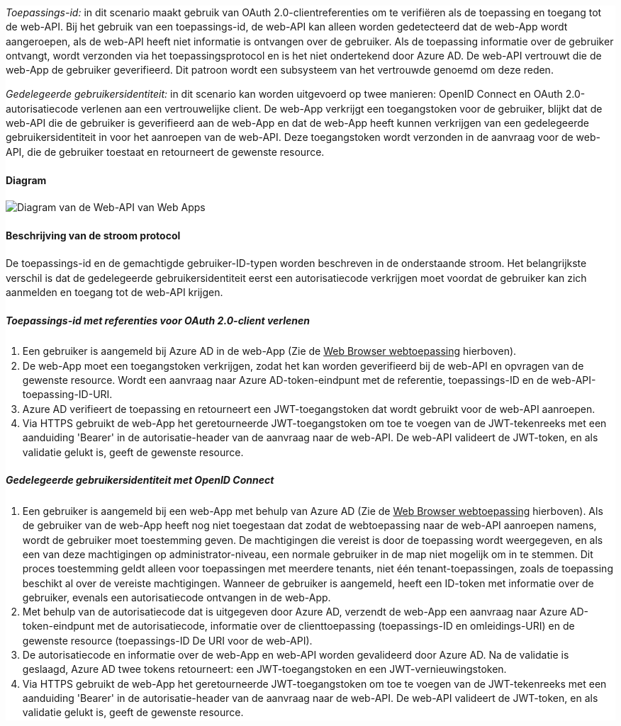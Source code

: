 *Toepassings-id:* in dit scenario maakt gebruik van OAuth 2.0-clientreferenties om te verifiëren als de toepassing en toegang tot de web-API. Bij het gebruik van een toepassings-id, de web-API kan alleen worden gedetecteerd dat de web-App wordt aangeroepen, als de web-API heeft niet informatie is ontvangen over de gebruiker. Als de toepassing informatie over de gebruiker ontvangt, wordt verzonden via het toepassingsprotocol en is het niet ondertekend door Azure AD. De web-API vertrouwt die de web-App de gebruiker geverifieerd. Dit patroon wordt een subsysteem van het vertrouwde genoemd om deze reden.

*Gedelegeerde gebruikersidentiteit:* in dit scenario kan worden uitgevoerd op twee manieren: OpenID Connect en OAuth 2.0-autorisatiecode verlenen aan een vertrouwelijke client. De web-App verkrijgt een toegangstoken voor de gebruiker, blijkt dat de web-API die de gebruiker is geverifieerd aan de web-App en dat de web-App heeft kunnen verkrijgen van een gedelegeerde gebruikersidentiteit in voor het aanroepen van de web-API. Deze toegangstoken wordt verzonden in de aanvraag voor de web-API, die de gebruiker toestaat en retourneert de gewenste resource.

#### <a name="diagram"></a>Diagram

![Diagram van de Web-API van Web Apps](./media/active-directory-authentication-scenarios/web_app_to_web_api.png)

#### <a name="description-of-protocol-flow"></a>Beschrijving van de stroom protocol

De toepassings-id en de gemachtigde gebruiker-ID-typen worden beschreven in de onderstaande stroom. Het belangrijkste verschil is dat de gedelegeerde gebruikersidentiteit eerst een autorisatiecode verkrijgen moet voordat de gebruiker kan zich aanmelden en toegang tot de web-API krijgen.

##### <a name="application-identity-with-oauth-20-client-credentials-grant"></a>Toepassings-id met referenties voor OAuth 2.0-client verlenen

1. Een gebruiker is aangemeld bij Azure AD in de web-App (Zie de [Web Browser webtoepassing](#web-browser-to-web-application) hierboven).
1. De web-App moet een toegangstoken verkrijgen, zodat het kan worden geverifieerd bij de web-API en opvragen van de gewenste resource. Wordt een aanvraag naar Azure AD-token-eindpunt met de referentie, toepassings-ID en de web-API-toepassing-ID-URI.
1. Azure AD verifieert de toepassing en retourneert een JWT-toegangstoken dat wordt gebruikt voor de web-API aanroepen.
1. Via HTTPS gebruikt de web-App het geretourneerde JWT-toegangstoken om toe te voegen van de JWT-tekenreeks met een aanduiding 'Bearer' in de autorisatie-header van de aanvraag naar de web-API. De web-API valideert de JWT-token, en als validatie gelukt is, geeft de gewenste resource.

##### <a name="delegated-user-identity-with-openid-connect"></a>Gedelegeerde gebruikersidentiteit met OpenID Connect

1. Een gebruiker is aangemeld bij een web-App met behulp van Azure AD (Zie de [Web Browser webtoepassing](#web-browser-to-web-application) hierboven). Als de gebruiker van de web-App heeft nog niet toegestaan dat zodat de webtoepassing naar de web-API aanroepen namens, wordt de gebruiker moet toestemming geven. De machtigingen die vereist is door de toepassing wordt weergegeven, en als een van deze machtigingen op administrator-niveau, een normale gebruiker in de map niet mogelijk om in te stemmen. Dit proces toestemming geldt alleen voor toepassingen met meerdere tenants, niet één tenant-toepassingen, zoals de toepassing beschikt al over de vereiste machtigingen. Wanneer de gebruiker is aangemeld, heeft een ID-token met informatie over de gebruiker, evenals een autorisatiecode ontvangen in de web-App.
1. Met behulp van de autorisatiecode dat is uitgegeven door Azure AD, verzendt de web-App een aanvraag naar Azure AD-token-eindpunt met de autorisatiecode, informatie over de clienttoepassing (toepassings-ID en omleidings-URI) en de gewenste resource (toepassings-ID De URI voor de web-API).
1. De autorisatiecode en informatie over de web-App en web-API worden gevalideerd door Azure AD. Na de validatie is geslaagd, Azure AD twee tokens retourneert: een JWT-toegangstoken en een JWT-vernieuwingstoken.
1. Via HTTPS gebruikt de web-App het geretourneerde JWT-toegangstoken om toe te voegen van de JWT-tekenreeks met een aanduiding 'Bearer' in de autorisatie-header van de aanvraag naar de web-API. De web-API valideert de JWT-token, en als validatie gelukt is, geeft de gewenste resource.
